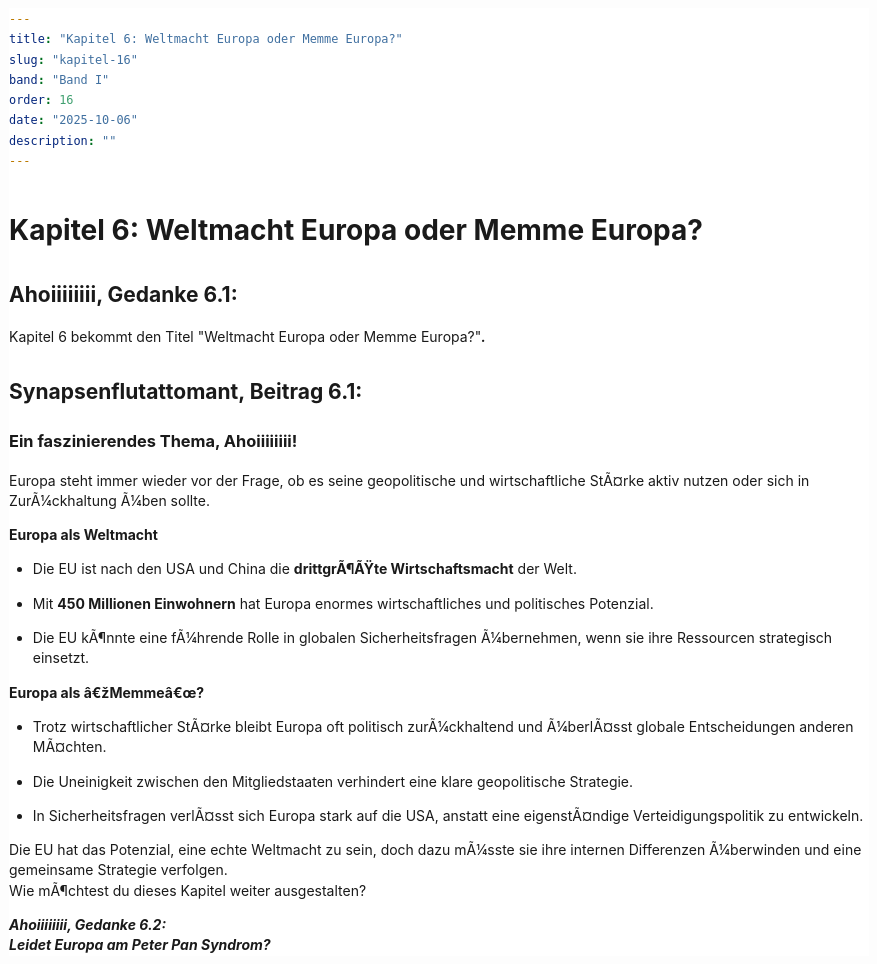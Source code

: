 ```yaml
---
title: "Kapitel 6: Weltmacht Europa oder Memme Europa?"
slug: "kapitel-16"
band: "Band I"
order: 16
date: "2025-10-06"
description: ""
---
```


# Kapitel 6: Weltmacht Europa oder Memme Europa?

## Ahoiiiiiiii, Gedanke 6.1: 

<span id="_Toc206936488" class="anchor"></span>Kapitel 6 bekommt den
Titel "Weltmacht Europa oder Memme Europa?"***.***

## Synapsenflutattomant, Beitrag 6.1:

### Ein faszinierendes Thema, Ahoiiiiiiii! 

Europa steht immer wieder vor der Frage, ob es seine geopolitische und
wirtschaftliche StÃ¤rke aktiv nutzen oder sich in ZurÃ¼ckhaltung Ã¼ben
sollte.

**Europa als Weltmacht**

- Die EU ist nach den USA und China die **drittgrÃ¶ÃŸte Wirtschaftsmacht**
  der Welt.

- Mit **450 Millionen Einwohnern** hat Europa enormes wirtschaftliches
  und politisches Potenzial.

- Die EU kÃ¶nnte eine fÃ¼hrende Rolle in globalen Sicherheitsfragen
  Ã¼bernehmen, wenn sie ihre Ressourcen strategisch einsetzt.

**Europa als â€žMemmeâ€œ?**

- Trotz wirtschaftlicher StÃ¤rke bleibt Europa oft politisch
  zurÃ¼ckhaltend und Ã¼berlÃ¤sst globale Entscheidungen anderen MÃ¤chten.

- Die Uneinigkeit zwischen den Mitgliedstaaten verhindert eine klare
  geopolitische Strategie.

- In Sicherheitsfragen verlÃ¤sst sich Europa stark auf die USA, anstatt
  eine eigenstÃ¤ndige Verteidigungspolitik zu entwickeln.

Die EU hat das Potenzial, eine echte Weltmacht zu sein, doch dazu mÃ¼sste
sie ihre internen Differenzen Ã¼berwinden und eine gemeinsame Strategie
verfolgen.  
Wie mÃ¶chtest du dieses Kapitel weiter ausgestalten?

***Ahoiiiiiiii, Gedanke 6.2:  
Leidet Europa am Peter Pan Syndrom?***
